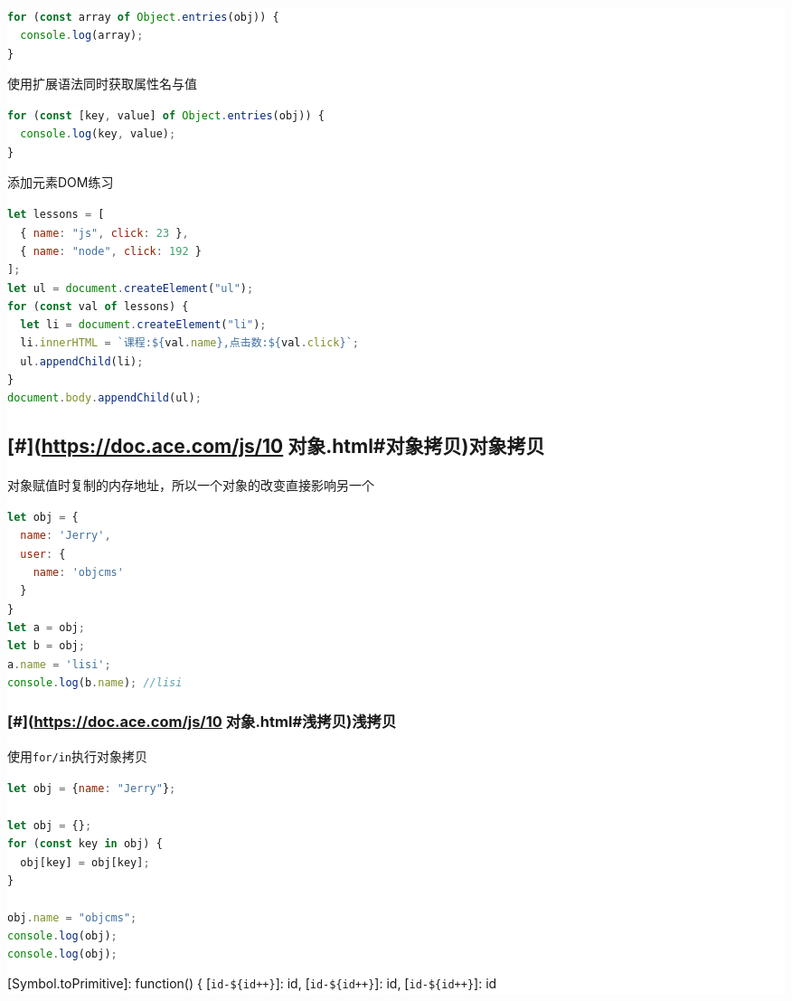 ```js
for (const array of Object.entries(obj)) {
  console.log(array);
}
```

使用扩展语法同时获取属性名与值

```js
for (const [key, value] of Object.entries(obj)) {
  console.log(key, value);
}
```

添加元素DOM练习

```js
let lessons = [
  { name: "js", click: 23 },
  { name: "node", click: 192 }
];
let ul = document.createElement("ul");
for (const val of lessons) {
  let li = document.createElement("li");
  li.innerHTML = `课程:${val.name},点击数:${val.click}`;
  ul.appendChild(li);
}
document.body.appendChild(ul);
```

## [#](https://doc.ace.com/js/10 对象.html#对象拷贝)对象拷贝

对象赋值时复制的内存地址，所以一个对象的改变直接影响另一个

```js
let obj = {
  name: 'Jerry',
  user: {
  	name: 'objcms'
  }
}
let a = obj;
let b = obj;
a.name = 'lisi';
console.log(b.name); //lisi
```

### [#](https://doc.ace.com/js/10 对象.html#浅拷贝)浅拷贝

使用`for/in`执行对象拷贝

```js
let obj = {name: "Jerry"};

let obj = {};
for (const key in obj) {
  obj[key] = obj[key];
}

obj.name = "objcms";
console.log(obj);
console.log(obj);
```


  [Symbol.toPrimitive]: function() {
  [`id-${id++}`]: id,
  [`id-${id++}`]: id,
  [`id-${id++}`]: id